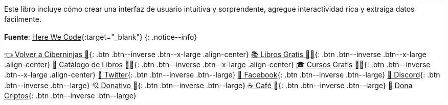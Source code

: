 Este libro incluye cómo crear una interfaz de usuario intuitiva y sorprendente, agregue interactividad rica y extraiga datos fácilmente.

**Fuente**\: [Here We Code](https://herewecode.io/){:target="_blank"}
{: .notice--info}

[👈 Volver a Ciberninjas 🏡](/){: .btn .btn--inverse .btn--x-large .align-center}
[📚 Libros Gratis 🕵️‍♂️](/biblioteca-de-programacion-y-tecnologia/#page-title){: .btn .btn--inverse .btn--x-large .align-center}
[🛒 Catálogo de Libros 👨‍💻](/libros/#page-title){: .btn .btn--inverse .btn--x-large .align-center}
[🎓 Cursos Gratis 👨‍🏫](/cursos-tecnologia/#page-title){: .btn .btn--inverse .btn--x-large .align-center}
[🐤 Twitter](https://kutt.it/ciberninjast){: .btn .btn--inverse .btn--large} [📘 Facebook](https://kutt.it/cibercursos){: .btn .btn--inverse .btn--large} [💭 Discord](https://kutt.it/ciberninjas_discord){: .btn .btn--inverse .btn--large} [💘 Donativo 🥰](https://kutt.it/donativo){: .btn .btn--inverse .btn--large} [☕ Café 👏](https://kutt.it/Cafe){: .btn .btn--inverse .btn--large} [🎁 Dona Criptos](https://kutt.it/ciberninjas_discord){: .btn .btn--inverse .btn--large}